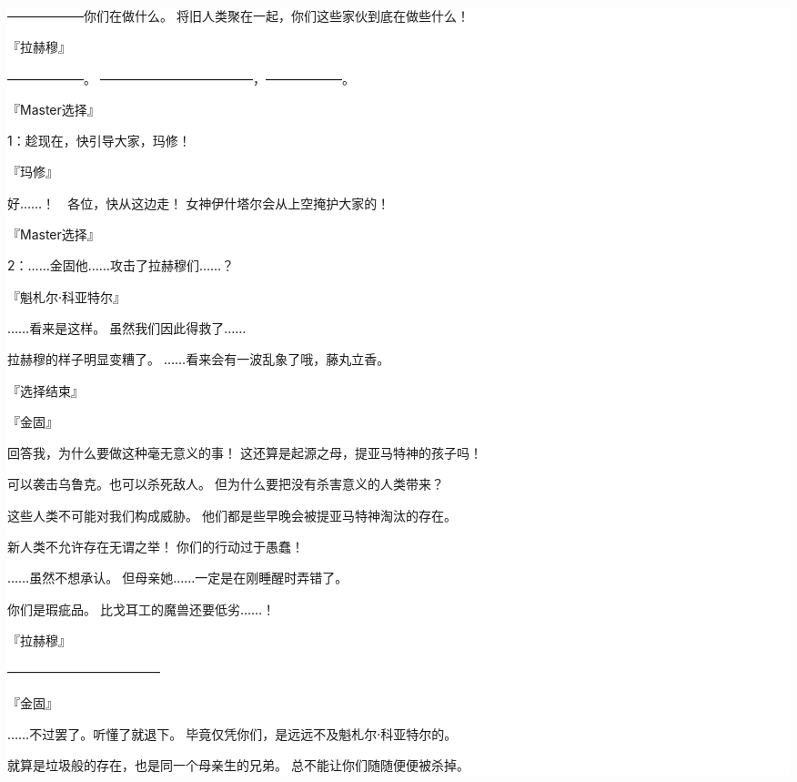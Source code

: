 ——————你们在做什么。
将旧人类聚在一起，你们这些家伙到底在做些什么！

『拉赫穆』

——————。
————————————，——————。

『Master选择』

1：趁现在，快引导大家，玛修！

『玛修』

好……！　各位，快从这边走！
女神伊什塔尔会从上空掩护大家的！

『Master选择』

2：……金固他……攻击了拉赫穆们……？

『魁札尔·科亚特尔』

……看来是这样。
虽然我们因此得救了……

拉赫穆的样子明显变糟了。
……看来会有一波乱象了哦，藤丸立香。

『选择结束』

『金固』

回答我，为什么要做这种毫无意义的事！
这还算是起源之母，提亚马特神的孩子吗！

可以袭击乌鲁克。也可以杀死敌人。
但为什么要把没有杀害意义的人类带来？

这些人类不可能对我们构成威胁。
他们都是些早晚会被提亚马特神淘汰的存在。

新人类不允许存在无谓之举！
你们的行动过于愚蠢！

……虽然不想承认。
但母亲她……一定是在刚睡醒时弄错了。

你们是瑕疵品。
比戈耳工的魔兽还要低劣……！

『拉赫穆』

————————————

『金固』

……不过罢了。听懂了就退下。
毕竟仅凭你们，是远远不及魁札尔·科亚特尔的。

就算是垃圾般的存在，也是同一个母亲生的兄弟。
总不能让你们随随便便被杀掉。
